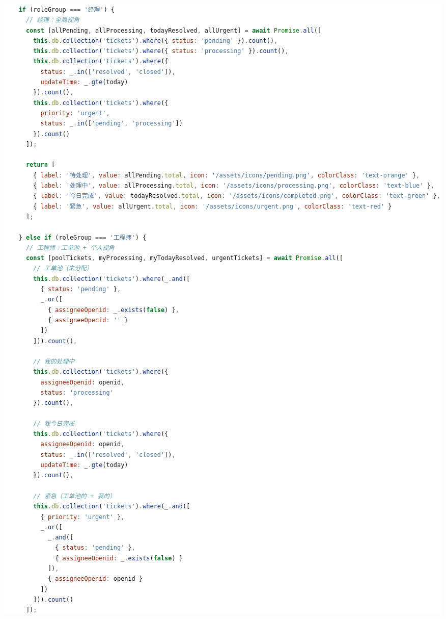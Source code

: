 ```javascript
    if (roleGroup === '经理') {
      // 经理：全局视角
      const [allPending, allProcessing, todayResolved, allUrgent] = await Promise.all([
        this.db.collection('tickets').where({ status: 'pending' }).count(),
        this.db.collection('tickets').where({ status: 'processing' }).count(),
        this.db.collection('tickets').where({
          status: _.in(['resolved', 'closed']),
          updateTime: _.gte(today)
        }).count(),
        this.db.collection('tickets').where({
          priority: 'urgent',
          status: _.in(['pending', 'processing'])
        }).count()
      ]);
      
      return [
        { label: '待处理', value: allPending.total, icon: '/assets/icons/pending.png', colorClass: 'text-orange' },
        { label: '处理中', value: allProcessing.total, icon: '/assets/icons/processing.png', colorClass: 'text-blue' },
        { label: '今日完成', value: todayResolved.total, icon: '/assets/icons/completed.png', colorClass: 'text-green' },
        { label: '紧急', value: allUrgent.total, icon: '/assets/icons/urgent.png', colorClass: 'text-red' }
      ];
      
    } else if (roleGroup === '工程师') {
      // 工程师：工单池 + 个人视角
      const [poolTickets, myProcessing, myTodayResolved, urgentTickets] = await Promise.all([
        // 工单池（未分配）
        this.db.collection('tickets').where(_.and([
          { status: 'pending' },
          _.or([
            { assigneeOpenid: _.exists(false) },
            { assigneeOpenid: '' }
          ])
        ])).count(),
        
        // 我的处理中
        this.db.collection('tickets').where({
          assigneeOpenid: openid,
          status: 'processing'
        }).count(),
        
        // 我今日完成
        this.db.collection('tickets').where({
          assigneeOpenid: openid,
          status: _.in(['resolved', 'closed']),
          updateTime: _.gte(today)
        }).count(),
        
        // 紧急（工单池的 + 我的）
        this.db.collection('tickets').where(_.and([
          { priority: 'urgent' },
          _.or([
            _.and([
              { status: 'pending' },
              { assigneeOpenid: _.exists(false) }
            ]),
            { assigneeOpenid: openid }
          ])
        ])).count()
      ]);
```